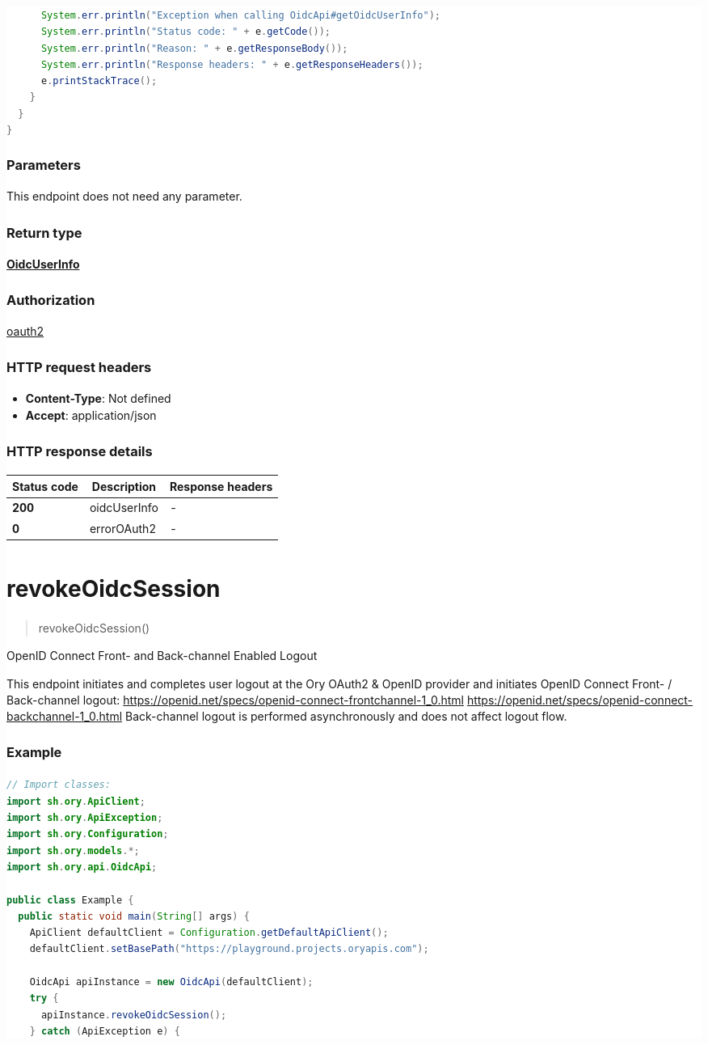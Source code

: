 ```java
      System.err.println("Exception when calling OidcApi#getOidcUserInfo");
      System.err.println("Status code: " + e.getCode());
      System.err.println("Reason: " + e.getResponseBody());
      System.err.println("Response headers: " + e.getResponseHeaders());
      e.printStackTrace();
    }
  }
}
```

### Parameters
This endpoint does not need any parameter.

### Return type

[**OidcUserInfo**](OidcUserInfo.md)

### Authorization

[oauth2](../README.md#oauth2)

### HTTP request headers

 - **Content-Type**: Not defined
 - **Accept**: application/json

### HTTP response details
| Status code | Description | Response headers |
|-------------|-------------|------------------|
| **200** | oidcUserInfo |  -  |
| **0** | errorOAuth2 |  -  |

<a name="revokeOidcSession"></a>
# **revokeOidcSession**
> revokeOidcSession()

OpenID Connect Front- and Back-channel Enabled Logout

This endpoint initiates and completes user logout at the Ory OAuth2 &amp; OpenID provider and initiates OpenID Connect Front- / Back-channel logout:  https://openid.net/specs/openid-connect-frontchannel-1_0.html https://openid.net/specs/openid-connect-backchannel-1_0.html  Back-channel logout is performed asynchronously and does not affect logout flow.

### Example
```java
// Import classes:
import sh.ory.ApiClient;
import sh.ory.ApiException;
import sh.ory.Configuration;
import sh.ory.models.*;
import sh.ory.api.OidcApi;

public class Example {
  public static void main(String[] args) {
    ApiClient defaultClient = Configuration.getDefaultApiClient();
    defaultClient.setBasePath("https://playground.projects.oryapis.com");

    OidcApi apiInstance = new OidcApi(defaultClient);
    try {
      apiInstance.revokeOidcSession();
    } catch (ApiException e) {
```